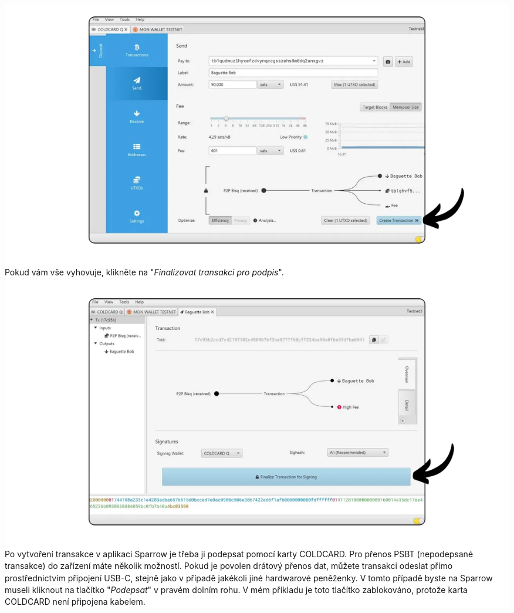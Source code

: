![CCQ](assets/fr/070.webp)

Pokud vám vše vyhovuje, klikněte na "*Finalizovat transakci pro podpis*".

![CCQ](assets/fr/071.webp)

Po vytvoření transakce v aplikaci Sparrow je třeba ji podepsat pomocí karty COLDCARD. Pro přenos PSBT (nepodepsané transakce) do zařízení máte několik možností. Pokud je povolen drátový přenos dat, můžete transakci odeslat přímo prostřednictvím připojení USB-C, stejně jako v případě jakékoli jiné hardwarové peněženky. V tomto případě byste na Sparrow museli kliknout na tlačítko "*Podepsat*" v pravém dolním rohu. V mém příkladu je toto tlačítko zablokováno, protože karta COLDCARD není připojena kabelem.
